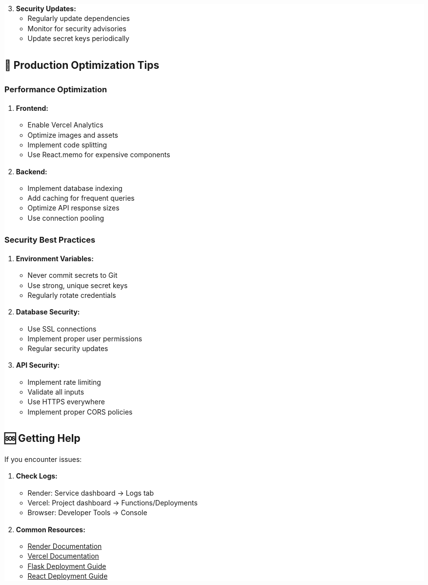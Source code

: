 3. **Security Updates:**
   - Regularly update dependencies
   - Monitor for security advisories
   - Update secret keys periodically

## 🎯 Production Optimization Tips

### Performance Optimization
1. **Frontend:**
   - Enable Vercel Analytics
   - Optimize images and assets
   - Implement code splitting
   - Use React.memo for expensive components

2. **Backend:**
   - Implement database indexing
   - Add caching for frequent queries
   - Optimize API response sizes
   - Use connection pooling

### Security Best Practices
1. **Environment Variables:**
   - Never commit secrets to Git
   - Use strong, unique secret keys
   - Regularly rotate credentials

2. **Database Security:**
   - Use SSL connections
   - Implement proper user permissions
   - Regular security updates

3. **API Security:**
   - Implement rate limiting
   - Validate all inputs
   - Use HTTPS everywhere
   - Implement proper CORS policies

## 🆘 Getting Help

If you encounter issues:

1. **Check Logs:**
   - Render: Service dashboard → Logs tab
   - Vercel: Project dashboard → Functions/Deployments
   - Browser: Developer Tools → Console

2. **Common Resources:**
   - [Render Documentation](https://render.com/docs)
   - [Vercel Documentation](https://vercel.com/docs)
   - [Flask Deployment Guide](https://flask.palletsprojects.com/en/2.3.x/deploying/)
   - [React Deployment Guide](https://create-react-app.dev/docs/deployment/)
